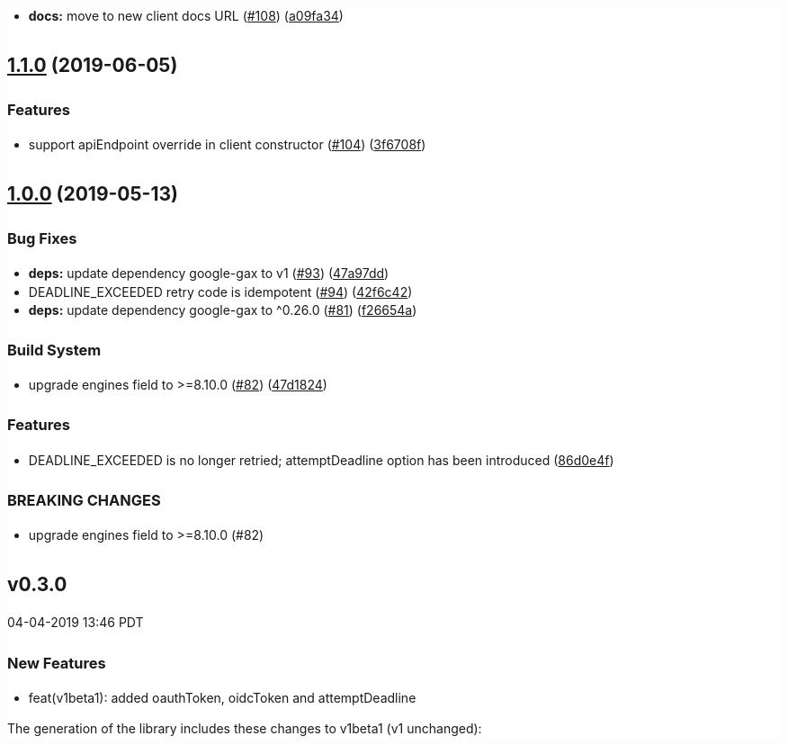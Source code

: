 * **docs:** move to new client docs URL ([#108](https://www.github.com/googleapis/nodejs-scheduler/issues/108)) ([a09fa34](https://www.github.com/googleapis/nodejs-scheduler/commit/a09fa34))

## [1.1.0](https://www.github.com/googleapis/nodejs-scheduler/compare/v1.0.0...v1.1.0) (2019-06-05)


### Features

* support apiEndpoint override in client constructor ([#104](https://www.github.com/googleapis/nodejs-scheduler/issues/104)) ([3f6708f](https://www.github.com/googleapis/nodejs-scheduler/commit/3f6708f))

## [1.0.0](https://www.github.com/googleapis/nodejs-scheduler/compare/v0.3.0...v1.0.0) (2019-05-13)


### Bug Fixes

* **deps:** update dependency google-gax to v1 ([#93](https://www.github.com/googleapis/nodejs-scheduler/issues/93)) ([47a97dd](https://www.github.com/googleapis/nodejs-scheduler/commit/47a97dd))
* DEADLINE_EXCEEDED retry code is idempotent ([#94](https://www.github.com/googleapis/nodejs-scheduler/issues/94)) ([42f6c42](https://www.github.com/googleapis/nodejs-scheduler/commit/42f6c42))
* **deps:** update dependency google-gax to ^0.26.0 ([#81](https://www.github.com/googleapis/nodejs-scheduler/issues/81)) ([f26654a](https://www.github.com/googleapis/nodejs-scheduler/commit/f26654a))


### Build System

* upgrade engines field to >=8.10.0 ([#82](https://www.github.com/googleapis/nodejs-scheduler/issues/82)) ([47d1824](https://www.github.com/googleapis/nodejs-scheduler/commit/47d1824))


### Features

* DEADLINE_EXCEEDED is no longer retried; attemptDeadline option has been introduced ([86d0e4f](https://www.github.com/googleapis/nodejs-scheduler/commit/86d0e4f))


### BREAKING CHANGES

* upgrade engines field to >=8.10.0 (#82)

## v0.3.0

04-04-2019 13:46 PDT

### New Features
- feat(v1beta1): added oauthToken, oidcToken and attemptDeadline

The generation of the library includes these changes to v1beta1 (v1 unchanged):
